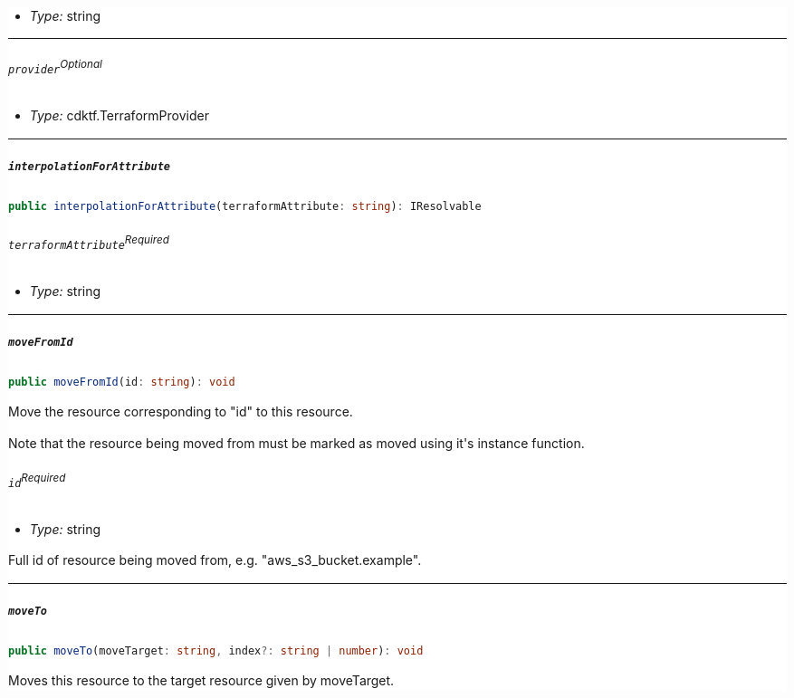 - *Type:* string

---

###### `provider`<sup>Optional</sup> <a name="provider" id="@cdktf/provider-opentelekomcloud.networkingRouterV2.NetworkingRouterV2.importFrom.parameter.provider"></a>

- *Type:* cdktf.TerraformProvider

---

##### `interpolationForAttribute` <a name="interpolationForAttribute" id="@cdktf/provider-opentelekomcloud.networkingRouterV2.NetworkingRouterV2.interpolationForAttribute"></a>

```typescript
public interpolationForAttribute(terraformAttribute: string): IResolvable
```

###### `terraformAttribute`<sup>Required</sup> <a name="terraformAttribute" id="@cdktf/provider-opentelekomcloud.networkingRouterV2.NetworkingRouterV2.interpolationForAttribute.parameter.terraformAttribute"></a>

- *Type:* string

---

##### `moveFromId` <a name="moveFromId" id="@cdktf/provider-opentelekomcloud.networkingRouterV2.NetworkingRouterV2.moveFromId"></a>

```typescript
public moveFromId(id: string): void
```

Move the resource corresponding to "id" to this resource.

Note that the resource being moved from must be marked as moved using it's instance function.

###### `id`<sup>Required</sup> <a name="id" id="@cdktf/provider-opentelekomcloud.networkingRouterV2.NetworkingRouterV2.moveFromId.parameter.id"></a>

- *Type:* string

Full id of resource being moved from, e.g. "aws_s3_bucket.example".

---

##### `moveTo` <a name="moveTo" id="@cdktf/provider-opentelekomcloud.networkingRouterV2.NetworkingRouterV2.moveTo"></a>

```typescript
public moveTo(moveTarget: string, index?: string | number): void
```

Moves this resource to the target resource given by moveTarget.
